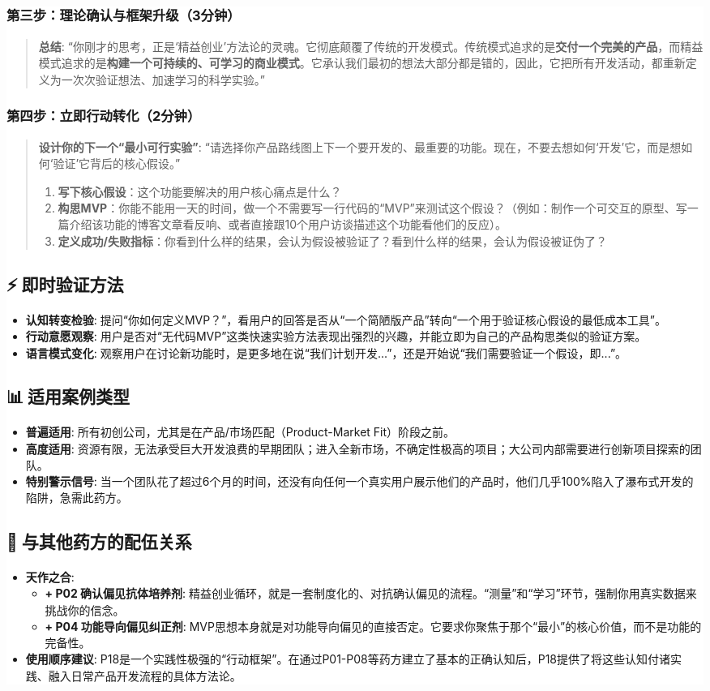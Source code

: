 ### 第三步：理论确认与框架升级（3分钟）
> **总结**: “你刚才的思考，正是‘精益创业’方法论的灵魂。它彻底颠覆了传统的开发模式。传统模式追求的是**交付一个完美的产品**，而精益模式追求的是**构建一个可持续的、可学习的商业模式**。它承认我们最初的想法大部分都是错的，因此，它把所有开发活动，都重新定义为一次次验证想法、加速学习的科学实验。”

### 第四步：立即行动转化（2分钟）
> **设计你的下一个“最小可行实验”**:
> “请选择你产品路线图上下一个要开发的、最重要的功能。现在，不要去想如何‘开发’它，而是想如何‘验证’它背后的核心假设。”
> 1.  **写下核心假设**：这个功能要解决的用户核心痛点是什么？
> 2.  **构思MVP**：你能不能用一天的时间，做一个不需要写一行代码的“MVP”来测试这个假设？（例如：制作一个可交互的原型、写一篇介绍该功能的博客文章看反响、或者直接跟10个用户访谈描述这个功能看他们的反应）。
> 3.  **定义成功/失败指标**：你看到什么样的结果，会认为假设被验证了？看到什么样的结果，会认为假设被证伪了？

## ⚡ 即时验证方法
- **认知转变检验**: 提问“你如何定义MVP？”，看用户的回答是否从“一个简陋版产品”转向“一个用于验证核心假设的最低成本工具”。
- **行动意愿观察**: 用户是否对“无代码MVP”这类快速实验方法表现出强烈的兴趣，并能立即为自己的产品构思类似的验证方案。
- **语言模式变化**: 观察用户在讨论新功能时，是更多地在说“我们计划开发...”，还是开始说“我们需要验证一个假设，即...”。

## 📊 适用案例类型
- **普遍适用**: 所有初创公司，尤其是在产品/市场匹配（Product-Market Fit）阶段之前。
- **高度适用**: 资源有限，无法承受巨大开发浪费的早期团队；进入全新市场，不确定性极高的项目；大公司内部需要进行创新项目探索的团队。
- **特别警示信号**: 当一个团队花了超过6个月的时间，还没有向任何一个真实用户展示他们的产品时，他们几乎100%陷入了瀑布式开发的陷阱，急需此药方。

## 🔄 与其他药方的配伍关系
- **天作之合**:
    - **+ P02 确认偏见抗体培养剂**: 精益创业循环，就是一套制度化的、对抗确认偏见的流程。“测量”和“学习”环节，强制你用真实数据来挑战你的信念。
    - **+ P04 功能导向偏见纠正剂**: MVP思想本身就是对功能导向偏见的直接否定。它要求你聚焦于那个“最小”的核心价值，而不是功能的完备性。
- **使用顺序建议**: P18是一个实践性极强的“行动框架”。在通过P01-P08等药方建立了基本的正确认知后，P18提供了将这些认知付诸实践、融入日常产品开发流程的具体方法论。